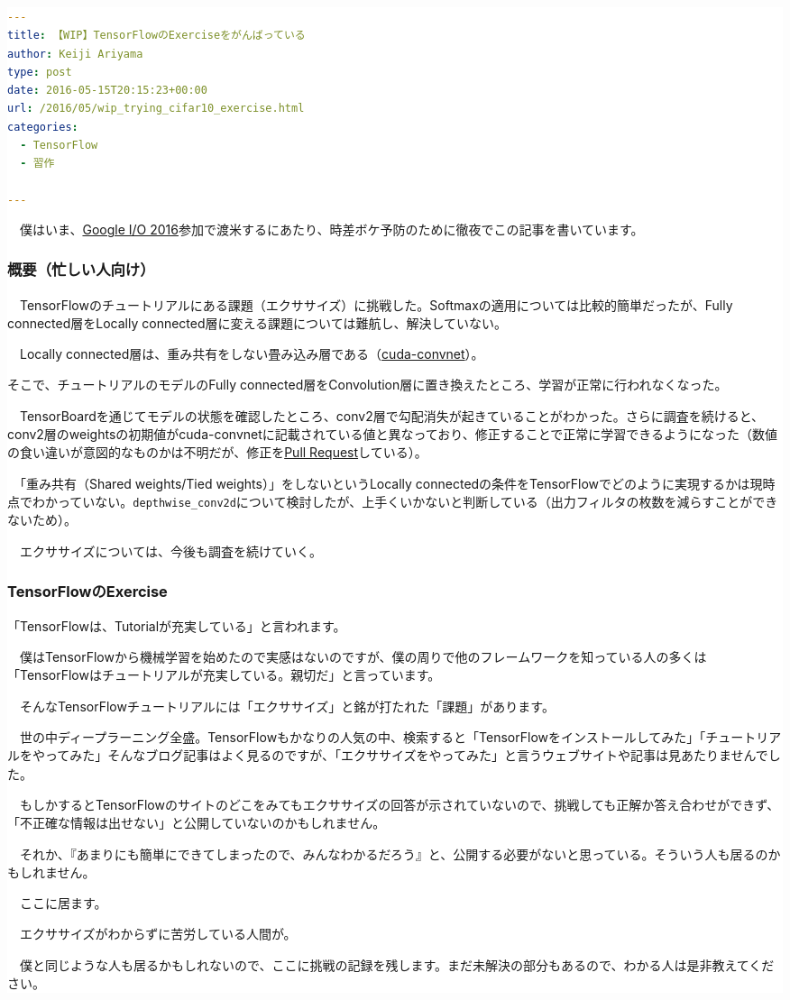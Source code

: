```yaml
---
title: 【WIP】TensorFlowのExerciseをがんばっている
author: Keiji Ariyama
type: post
date: 2016-05-15T20:15:23+00:00
url: /2016/05/wip_trying_cifar10_exercise.html
categories:
  - TensorFlow
  - 習作

---
```

　僕はいま、<a href="https://events.google.com/io2016/" target="_blank">Google I/O 2016</a>参加で渡米するにあたり、時差ボケ予防のために徹夜でこの記事を書いています。

### 概要（忙しい人向け）

　TensorFlowのチュートリアルにある課題（エクササイズ）に挑戦した。Softmaxの適用については比較的簡単だったが、Fully connected層をLocally connected層に変える課題については難航し、解決していない。



　Locally connected層は、重み共有をしない畳み込み層である（<a href="https://code.google.com/p/cuda-convnet/wiki/LayerParams#Locally-connected_layer_with_unshared_weights" target="_blank">cuda-convnet</a>）。
  
そこで、チュートリアルのモデルのFully connected層をConvolution層に置き換えたところ、学習が正常に行われなくなった。

　TensorBoardを通じてモデルの状態を確認したところ、conv2層で勾配消失が起きていることがわかった。さらに調査を続けると、conv2層のweightsの初期値がcuda-convnetに記載されている値と異なっており、修正することで正常に学習できるようになった（数値の食い違いが意図的なものかは不明だが、修正を<a href="https://github.com/tensorflow/tensorflow/pull/2374" target="_blank">Pull Request</a>している）。

　「重み共有（Shared weights/Tied weights）」をしないというLocally connectedの条件をTensorFlowでどのように実現するかは現時点でわかっていない。`depthwise_conv2d`について検討したが、上手くいかないと判断している（出力フィルタの枚数を減らすことができないため）。

　エクササイズについては、今後も調査を続けていく。



### TensorFlowのExercise

「TensorFlowは、Tutorialが充実している」と言われます。

　僕はTensorFlowから機械学習を始めたので実感はないのですが、僕の周りで他のフレームワークを知っている人の多くは「TensorFlowはチュートリアルが充実している。親切だ」と言っています。

　そんなTensorFlowチュートリアルには「エクササイズ」と銘が打たれた「課題」があります。

　世の中ディープラーニング全盛。TensorFlowもかなりの人気の中、検索すると「TensorFlowをインストールしてみた」「チュートリアルをやってみた」そんなブログ記事はよく見るのですが、「エクササイズをやってみた」と言うウェブサイトや記事は見あたりませんでした。

　もしかするとTensorFlowのサイトのどこをみてもエクササイズの回答が示されていないので、挑戦しても正解か答え合わせができず、「不正確な情報は出せない」と公開していないのかもしれません。

　それか、『あまりにも簡単にできてしまったので、みんなわかるだろう』と、公開する必要がないと思っている。そういう人も居るのかもしれません。

　ここに居ます。

　エクササイズがわからずに苦労している人間が。

　僕と同じような人も居るかもしれないので、ここに挑戦の記録を残します。まだ未解決の部分もあるので、わかる人は是非教えてください。
